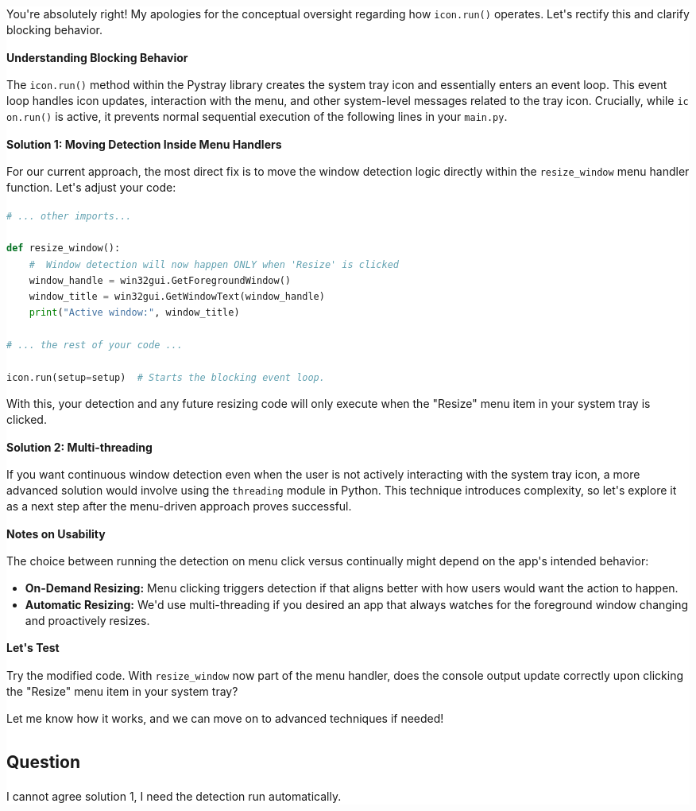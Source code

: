 You're absolutely right! My apologies for the conceptual oversight regarding how `icon.run()` operates. Let's rectify this and clarify blocking behavior.

**Understanding Blocking Behavior**

The `icon.run()` method within the Pystray library creates the system tray icon and essentially enters an event loop.  This event loop handles icon updates, interaction with the menu, and other system-level messages related to the tray icon.  Crucially, while `icon.run()` is active, it prevents normal sequential execution of the following lines in your `main.py`.

**Solution 1:  Moving Detection Inside Menu Handlers**

For our current approach, the most direct fix is to move the window detection logic directly within the `resize_window` menu handler function. Let's adjust your code:

```python
# ... other imports...

def resize_window():
    #  Window detection will now happen ONLY when 'Resize' is clicked
    window_handle = win32gui.GetForegroundWindow()
    window_title = win32gui.GetWindowText(window_handle)
    print("Active window:", window_title) 

# ... the rest of your code ...

icon.run(setup=setup)  # Starts the blocking event loop. 
```

With this, your detection and any future resizing code will only execute when the "Resize" menu item in your system tray is clicked. 

**Solution 2:  Multi-threading**

If you want continuous window detection even when the user is not actively interacting with the system tray icon, a more advanced solution would involve using the `threading` module in Python.  This technique introduces complexity, so let's explore it as a next step after the menu-driven approach proves successful.

**Notes on Usability**

The choice between running the detection on menu click versus continually might depend on the app's intended behavior:

*   **On-Demand Resizing:**  Menu clicking triggers detection if that aligns better with how users would want the action to happen.
*   **Automatic Resizing:**  We'd use  multi-threading if you desired an app that always watches for the foreground window changing and proactively resizes.

**Let's Test**

Try the modified code.  With `resize_window` now part of the menu handler, does the console output update correctly upon clicking the "Resize" menu item in your system tray?

Let me know how it works, and we can move on to advanced techniques if needed! 

## Question
I cannot agree solution 1, I need the detection run automatically.
